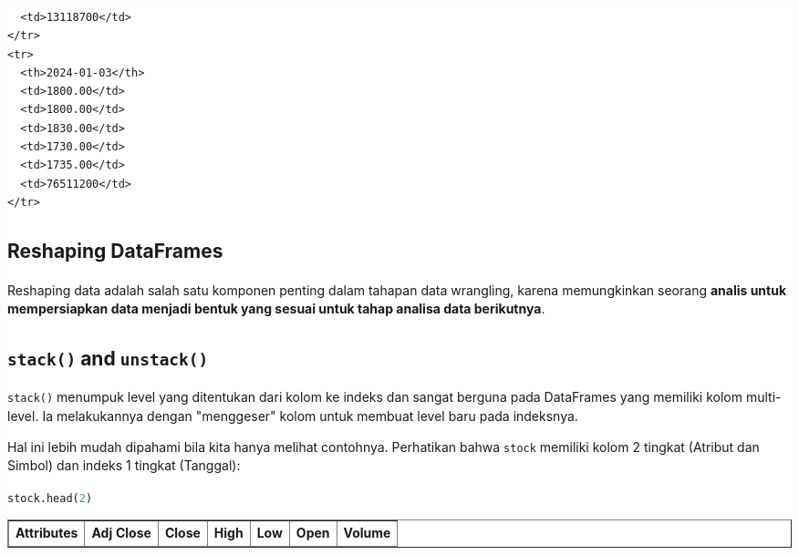       <td>13118700</td>
    </tr>
    <tr>
      <th>2024-01-03</th>
      <td>1800.00</td>
      <td>1800.00</td>
      <td>1830.00</td>
      <td>1730.00</td>
      <td>1735.00</td>
      <td>76511200</td>
    </tr>
  </tbody>
</table>
</div>



## Reshaping DataFrames

Reshaping data adalah salah satu komponen penting dalam tahapan data wrangling, karena memungkinkan seorang **analis untuk mempersiapkan data menjadi bentuk yang sesuai untuk tahap analisa data berikutnya**.

## `stack()` and `unstack()`

`stack()` menumpuk level yang ditentukan dari kolom ke indeks dan sangat berguna pada DataFrames yang memiliki kolom multi-level. Ia melakukannya dengan "menggeser" kolom untuk membuat level baru pada indeksnya.

Hal ini lebih mudah dipahami bila kita hanya melihat contohnya. Perhatikan bahwa `stock` memiliki kolom 2 tingkat (Atribut dan Simbol) dan indeks 1 tingkat (Tanggal):


```python
stock.head(2)
```




<div>
<style scoped>
    .dataframe tbody tr th:only-of-type {
        vertical-align: middle;
    }

    .dataframe tbody tr th {
        vertical-align: top;
    }

    .dataframe thead tr th {
        text-align: left;
    }

    .dataframe thead tr:last-of-type th {
        text-align: right;
    }
</style>
<table border="1" class="dataframe">
  <thead>
    <tr>
      <th>Attributes</th>
      <th colspan="3" halign="left">Adj Close</th>
      <th colspan="3" halign="left">Close</th>
      <th colspan="3" halign="left">High</th>
      <th colspan="3" halign="left">Low</th>
      <th colspan="3" halign="left">Open</th>
      <th colspan="3" halign="left">Volume</th>
    </tr>